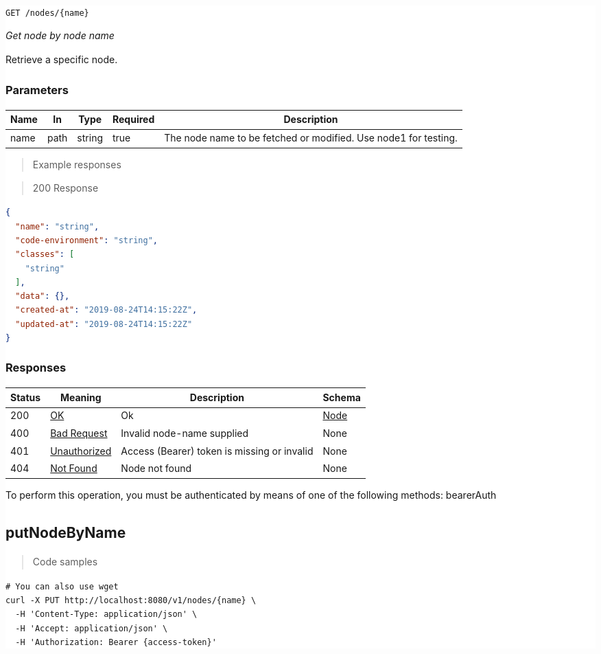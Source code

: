 `GET /nodes/{name}`

*Get node by node name*

Retrieve a specific node.

<h3 id="getnodebyname-parameters">Parameters</h3>

|Name|In|Type|Required|Description|
|---|---|---|---|---|
|name|path|string|true|The node name to be fetched or modified. Use node1 for testing.|

> Example responses

> 200 Response

```json
{
  "name": "string",
  "code-environment": "string",
  "classes": [
    "string"
  ],
  "data": {},
  "created-at": "2019-08-24T14:15:22Z",
  "updated-at": "2019-08-24T14:15:22Z"
}
```

<h3 id="getnodebyname-responses">Responses</h3>

|Status|Meaning|Description|Schema|
|---|---|---|---|
|200|[OK](https://tools.ietf.org/html/rfc7231#section-6.3.1)|Ok|[Node](#schemanode)|
|400|[Bad Request](https://tools.ietf.org/html/rfc7231#section-6.5.1)|Invalid node-name supplied|None|
|401|[Unauthorized](https://tools.ietf.org/html/rfc7235#section-3.1)|Access (Bearer) token is missing or invalid|None|
|404|[Not Found](https://tools.ietf.org/html/rfc7231#section-6.5.4)|Node not found|None|

<aside class="warning">
To perform this operation, you must be authenticated by means of one of the following methods:
bearerAuth
</aside>

## putNodeByName

<a id="opIdputNodeByName"></a>

> Code samples

```shell
# You can also use wget
curl -X PUT http://localhost:8080/v1/nodes/{name} \
  -H 'Content-Type: application/json' \
  -H 'Accept: application/json' \
  -H 'Authorization: Bearer {access-token}'

```
